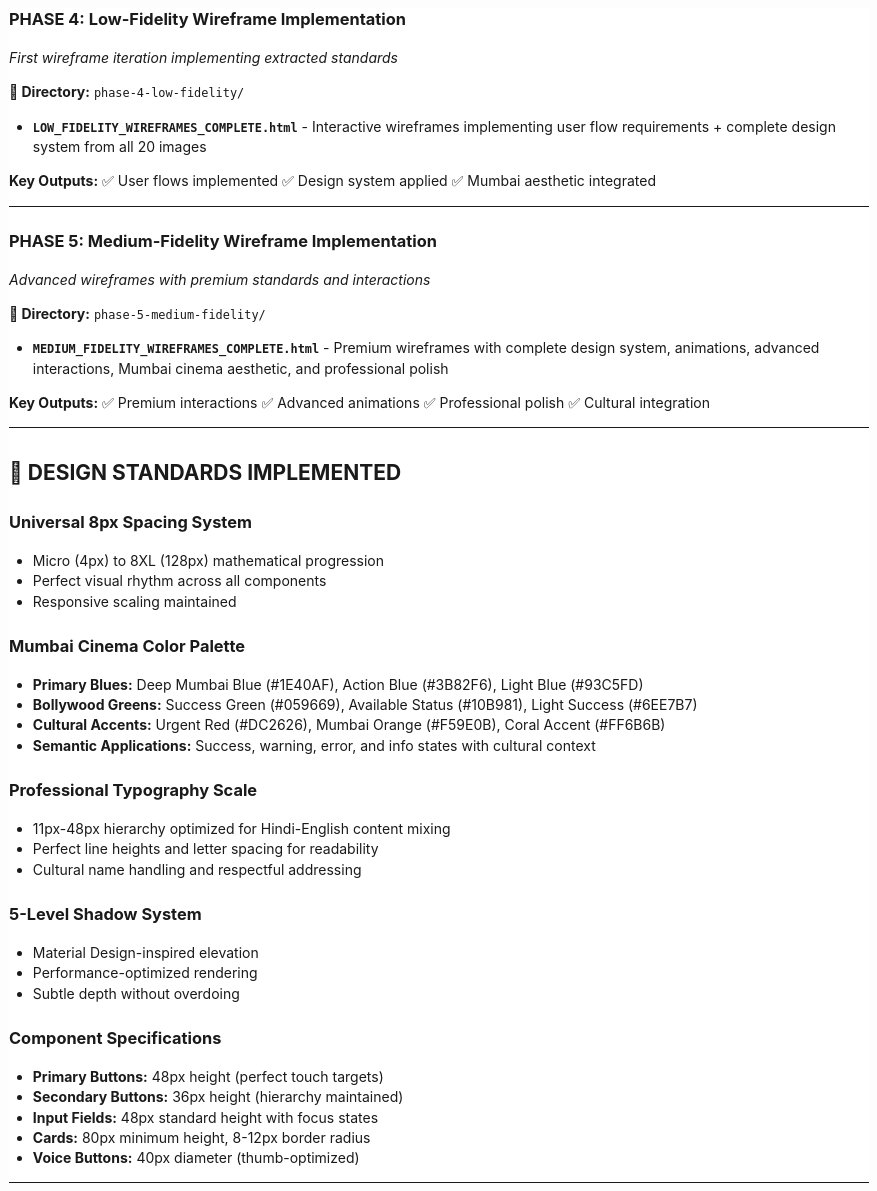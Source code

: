 
### **PHASE 4: Low-Fidelity Wireframe Implementation**
*First wireframe iteration implementing extracted standards*

**📁 Directory:** `phase-4-low-fidelity/`
- **`LOW_FIDELITY_WIREFRAMES_COMPLETE.html`** - Interactive wireframes implementing user flow requirements + complete design system from all 20 images

**Key Outputs:** ✅ User flows implemented ✅ Design system applied ✅ Mumbai aesthetic integrated

---

### **PHASE 5: Medium-Fidelity Wireframe Implementation**
*Advanced wireframes with premium standards and interactions*

**📁 Directory:** `phase-5-medium-fidelity/`
- **`MEDIUM_FIDELITY_WIREFRAMES_COMPLETE.html`** - Premium wireframes with complete design system, animations, advanced interactions, Mumbai cinema aesthetic, and professional polish

**Key Outputs:** ✅ Premium interactions ✅ Advanced animations ✅ Professional polish ✅ Cultural integration

---

## 🎯 DESIGN STANDARDS IMPLEMENTED

### **Universal 8px Spacing System**
- Micro (4px) to 8XL (128px) mathematical progression
- Perfect visual rhythm across all components
- Responsive scaling maintained

### **Mumbai Cinema Color Palette**
- **Primary Blues:** Deep Mumbai Blue (#1E40AF), Action Blue (#3B82F6), Light Blue (#93C5FD)
- **Bollywood Greens:** Success Green (#059669), Available Status (#10B981), Light Success (#6EE7B7)
- **Cultural Accents:** Urgent Red (#DC2626), Mumbai Orange (#F59E0B), Coral Accent (#FF6B6B)
- **Semantic Applications:** Success, warning, error, and info states with cultural context

### **Professional Typography Scale**
- 11px-48px hierarchy optimized for Hindi-English content mixing
- Perfect line heights and letter spacing for readability
- Cultural name handling and respectful addressing

### **5-Level Shadow System**
- Material Design-inspired elevation
- Performance-optimized rendering
- Subtle depth without overdoing

### **Component Specifications**
- **Primary Buttons:** 48px height (perfect touch targets)
- **Secondary Buttons:** 36px height (hierarchy maintained)
- **Input Fields:** 48px standard height with focus states
- **Cards:** 80px minimum height, 8-12px border radius
- **Voice Buttons:** 40px diameter (thumb-optimized)

---